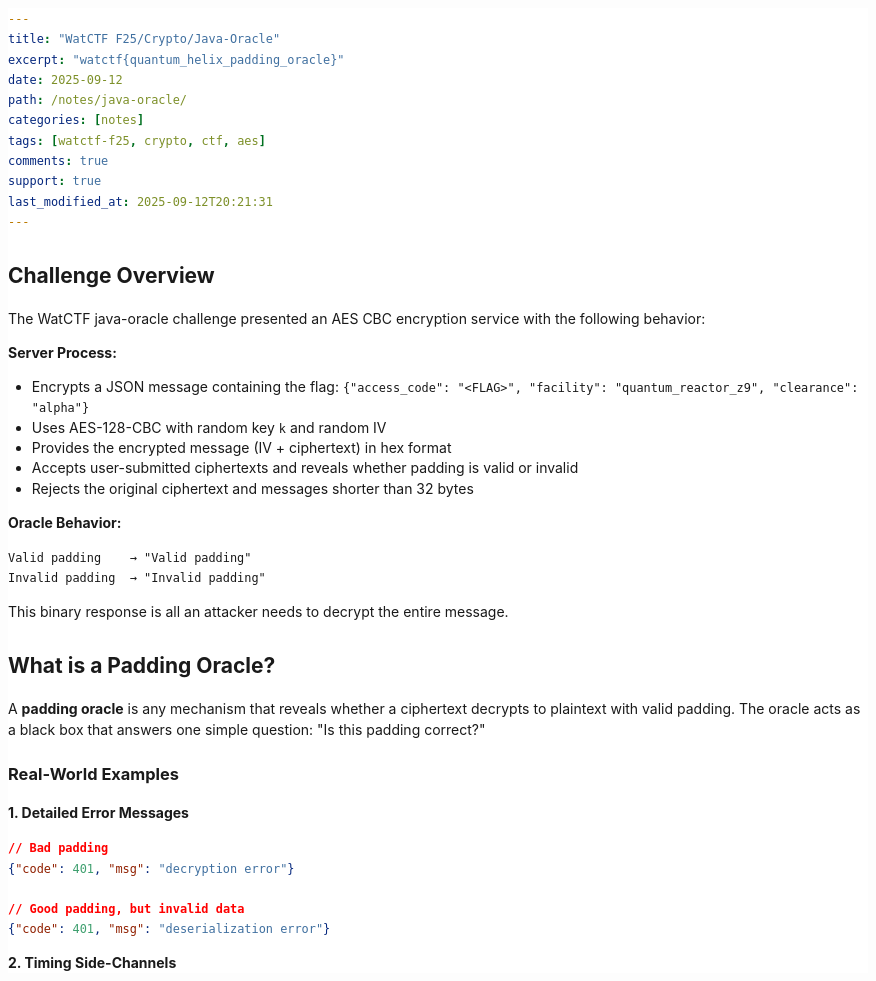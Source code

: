 ```yaml
---
title: "WatCTF F25/Crypto/Java-Oracle"
excerpt: "watctf{quantum_helix_padding_oracle}"
date: 2025-09-12
path: /notes/java-oracle/
categories: [notes]
tags: [watctf-f25, crypto, ctf, aes]
comments: true
support: true
last_modified_at: 2025-09-12T20:21:31
---
```


## Challenge Overview

The WatCTF java-oracle challenge presented an AES CBC encryption service with the following behavior:

**Server Process:**
- Encrypts a JSON message containing the flag: `{"access_code": "<FLAG>", "facility": "quantum_reactor_z9", "clearance": "alpha"}`
- Uses AES-128-CBC with random key `k` and random IV
- Provides the encrypted message (IV + ciphertext) in hex format
- Accepts user-submitted ciphertexts and reveals whether padding is valid or invalid
- Rejects the original ciphertext and messages shorter than 32 bytes

**Oracle Behavior:**
```
Valid padding    → "Valid padding"
Invalid padding  → "Invalid padding"
```

This binary response is all an attacker needs to decrypt the entire message.


## What is a Padding Oracle?

A **padding oracle** is any mechanism that reveals whether a ciphertext decrypts to plaintext with valid padding. The oracle acts as a black box that answers one simple question: "Is this padding correct?"

### Real-World Examples

**1. Detailed Error Messages**
```json
// Bad padding
{"code": 401, "msg": "decryption error"}

// Good padding, but invalid data
{"code": 401, "msg": "deserialization error"}
```

**2. Timing Side-Channels**
